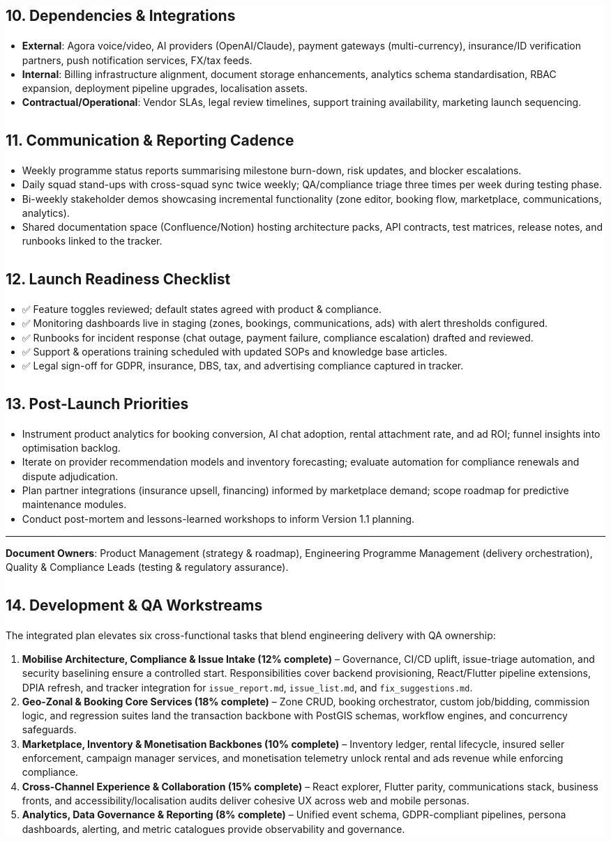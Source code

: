 ## 10. Dependencies & Integrations
- **External**: Agora voice/video, AI providers (OpenAI/Claude), payment gateways (multi-currency), insurance/ID verification partners, push notification services, FX/tax feeds.
- **Internal**: Billing infrastructure alignment, document storage enhancements, analytics schema standardisation, RBAC expansion, deployment pipeline upgrades, localisation assets.
- **Contractual/Operational**: Vendor SLAs, legal review timelines, support training availability, marketing launch sequencing.

## 11. Communication & Reporting Cadence
- Weekly programme status reports summarising milestone burn-down, risk updates, and blocker escalations.
- Daily squad stand-ups with cross-squad sync twice weekly; QA/compliance triage three times per week during testing phase.
- Bi-weekly stakeholder demos showcasing incremental functionality (zone editor, booking flow, marketplace, communications, analytics).
- Shared documentation space (Confluence/Notion) hosting architecture packs, API contracts, test matrices, release notes, and runbooks linked to the tracker.

## 12. Launch Readiness Checklist
- ✅ Feature toggles reviewed; default states agreed with product & compliance.
- ✅ Monitoring dashboards live in staging (zones, bookings, communications, ads) with alert thresholds configured.
- ✅ Runbooks for incident response (chat outage, payment failure, compliance escalation) drafted and reviewed.
- ✅ Support & operations training scheduled with updated SOPs and knowledge base articles.
- ✅ Legal sign-off for GDPR, insurance, DBS, tax, and advertising compliance captured in tracker.

## 13. Post-Launch Priorities
- Instrument product analytics for booking conversion, AI chat adoption, rental attachment rate, and ad ROI; funnel insights into optimisation backlog.
- Iterate on provider recommendation models and inventory forecasting; evaluate automation for compliance renewals and dispute adjudication.
- Plan partner integrations (insurance upsell, financing) informed by marketplace demand; scope roadmap for predictive maintenance modules.
- Conduct post-mortem and lessons-learned workshops to inform Version 1.1 planning.

---
**Document Owners**: Product Management (strategy & roadmap), Engineering Programme Management (delivery orchestration), Quality & Compliance Leads (testing & regulatory assurance).

## 14. Development & QA Workstreams
The integrated plan elevates six cross-functional tasks that blend engineering delivery with QA ownership:
1. **Mobilise Architecture, Compliance & Issue Intake (12% complete)** – Governance, CI/CD uplift, issue-triage automation, and security baselining ensure a controlled start. Responsibilities cover backend provisioning, React/Flutter pipeline extensions, DPIA refresh, and tracker integration for `issue_report.md`, `issue_list.md`, and `fix_suggestions.md`.
2. **Geo-Zonal & Booking Core Services (18% complete)** – Zone CRUD, booking orchestrator, custom job/bidding, commission logic, and regression suites land the transaction backbone with PostGIS schemas, workflow engines, and concurrency safeguards.
3. **Marketplace, Inventory & Monetisation Backbones (10% complete)** – Inventory ledger, rental lifecycle, insured seller enforcement, campaign manager services, and monetisation telemetry unlock rental and ads revenue while enforcing compliance.
4. **Cross-Channel Experience & Collaboration (15% complete)** – React explorer, Flutter parity, communications stack, business fronts, and accessibility/localisation audits deliver cohesive UX across web and mobile personas.
5. **Analytics, Data Governance & Reporting (8% complete)** – Unified event schema, GDPR-compliant pipelines, persona dashboards, alerting, and metric catalogues provide observability and governance.